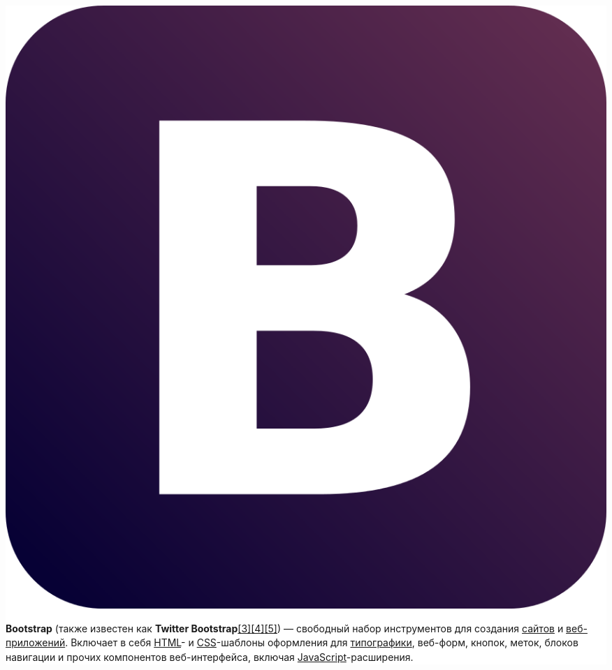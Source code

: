 ![image alt text](image_9.png)

**Bootstrap** (также известен как **Twitter Bootstrap**[[3]](https://ru.wikipedia.org/wiki/Bootstrap_(%D1%84%D1%80%D0%B5%D0%B9%D0%BC%D0%B2%D0%BE%D1%80%D0%BA)#cite_note-Cochran.E2.80.942012.E2.80.94.E2.80.94-3)[[4]](https://ru.wikipedia.org/wiki/Bootstrap_(%D1%84%D1%80%D0%B5%D0%B9%D0%BC%D0%B2%D0%BE%D1%80%D0%BA)#cite_note-Shaw_.28v.2.29.E2.80.942014.E2.80.94.E2.80.94-4)[[5]](https://ru.wikipedia.org/wiki/Bootstrap_(%D1%84%D1%80%D0%B5%D0%B9%D0%BC%D0%B2%D0%BE%D1%80%D0%BA)#cite_note-Shaw_.28v.3.29.E2.80.942014.E2.80.94.E2.80.94-5)) — свободный набор инструментов для создания [сайтов](https://ru.wikipedia.org/wiki/%D0%A1%D0%B0%D0%B9%D1%82) и [веб-приложений](https://ru.wikipedia.org/wiki/%D0%92%D0%B5%D0%B1-%D0%BF%D1%80%D0%B8%D0%BB%D0%BE%D0%B6%D0%B5%D0%BD%D0%B8%D0%B5). Включает в себя [HTML](https://ru.wikipedia.org/wiki/HTML)- и [CSS](https://ru.wikipedia.org/wiki/CSS)-шаблоны оформления для [типографики](https://ru.wikipedia.org/wiki/%D0%A2%D0%B8%D0%BF%D0%BE%D0%B3%D1%80%D0%B0%D1%84%D0%B8%D0%BA%D0%B0), веб-форм, кнопок, меток, блоков навигации и прочих компонентов веб-интерфейса, включая [JavaScript](https://ru.wikipedia.org/wiki/JavaScript)-расширения.


  [**isAdmin**]: true